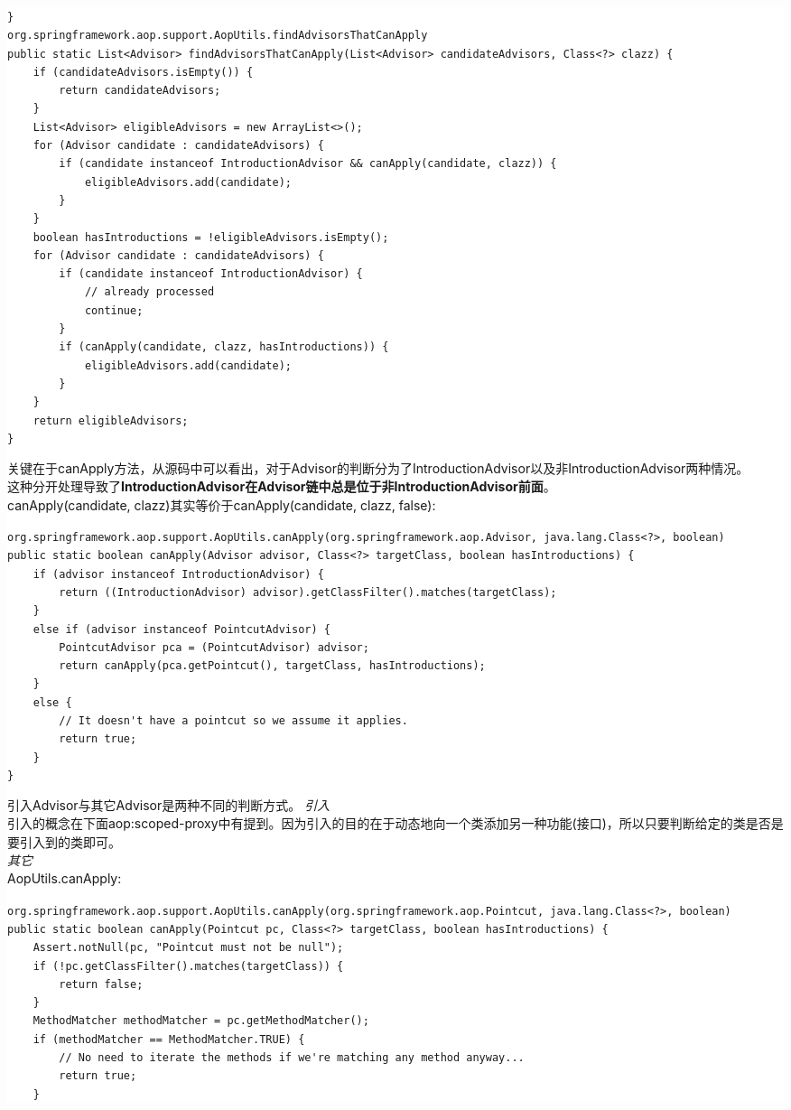 ```
}
org.springframework.aop.support.AopUtils.findAdvisorsThatCanApply
public static List<Advisor> findAdvisorsThatCanApply(List<Advisor> candidateAdvisors, Class<?> clazz) {
    if (candidateAdvisors.isEmpty()) {
        return candidateAdvisors;
    }
    List<Advisor> eligibleAdvisors = new ArrayList<>();
    for (Advisor candidate : candidateAdvisors) {
        if (candidate instanceof IntroductionAdvisor && canApply(candidate, clazz)) {
            eligibleAdvisors.add(candidate);
        }
    }
    boolean hasIntroductions = !eligibleAdvisors.isEmpty();
    for (Advisor candidate : candidateAdvisors) {
        if (candidate instanceof IntroductionAdvisor) {
            // already processed
            continue;
        }
        if (canApply(candidate, clazz, hasIntroductions)) {
            eligibleAdvisors.add(candidate);
        }
    }
    return eligibleAdvisors;
}
```
关键在于canApply方法，从源码中可以看出，对于Advisor的判断分为了IntroductionAdvisor以及非IntroductionAdvisor两种情况。<br/>
这种分开处理导致了**IntroductionAdvisor在Advisor链中总是位于非IntroductionAdvisor前面**。<br/>
canApply(candidate, clazz)其实等价于canApply(candidate, clazz, false):<br/>
```
org.springframework.aop.support.AopUtils.canApply(org.springframework.aop.Advisor, java.lang.Class<?>, boolean)
public static boolean canApply(Advisor advisor, Class<?> targetClass, boolean hasIntroductions) {
    if (advisor instanceof IntroductionAdvisor) {
        return ((IntroductionAdvisor) advisor).getClassFilter().matches(targetClass);
    }
    else if (advisor instanceof PointcutAdvisor) {
        PointcutAdvisor pca = (PointcutAdvisor) advisor;
        return canApply(pca.getPointcut(), targetClass, hasIntroductions);
    }
    else {
        // It doesn't have a pointcut so we assume it applies.
        return true;
    }
}
```
引入Advisor与其它Advisor是两种不同的判断方式。
_引入_<br/>
引入的概念在下面aop:scoped-proxy中有提到。因为引入的目的在于动态地向一个类添加另一种功能(接口)，所以只要判断给定的类是否是要引入到的类即可。<br/>
_其它_<br/>
AopUtils.canApply:
```
org.springframework.aop.support.AopUtils.canApply(org.springframework.aop.Pointcut, java.lang.Class<?>, boolean)
public static boolean canApply(Pointcut pc, Class<?> targetClass, boolean hasIntroductions) {
    Assert.notNull(pc, "Pointcut must not be null");
    if (!pc.getClassFilter().matches(targetClass)) {
        return false;
    }
    MethodMatcher methodMatcher = pc.getMethodMatcher();
    if (methodMatcher == MethodMatcher.TRUE) {
        // No need to iterate the methods if we're matching any method anyway...
        return true;
    }
```